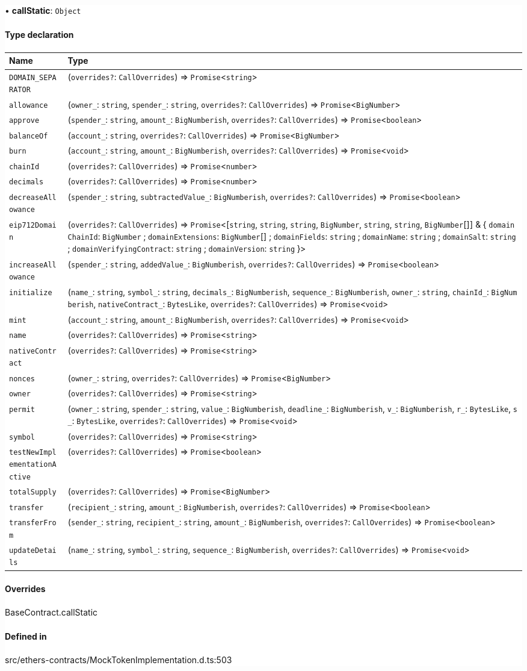 • **callStatic**: `Object`

#### Type declaration

| Name | Type |
| :------ | :------ |
| `DOMAIN_SEPARATOR` | (`overrides?`: `CallOverrides`) => `Promise`<`string`\> |
| `allowance` | (`owner_`: `string`, `spender_`: `string`, `overrides?`: `CallOverrides`) => `Promise`<`BigNumber`\> |
| `approve` | (`spender_`: `string`, `amount_`: `BigNumberish`, `overrides?`: `CallOverrides`) => `Promise`<`boolean`\> |
| `balanceOf` | (`account_`: `string`, `overrides?`: `CallOverrides`) => `Promise`<`BigNumber`\> |
| `burn` | (`account_`: `string`, `amount_`: `BigNumberish`, `overrides?`: `CallOverrides`) => `Promise`<`void`\> |
| `chainId` | (`overrides?`: `CallOverrides`) => `Promise`<`number`\> |
| `decimals` | (`overrides?`: `CallOverrides`) => `Promise`<`number`\> |
| `decreaseAllowance` | (`spender_`: `string`, `subtractedValue_`: `BigNumberish`, `overrides?`: `CallOverrides`) => `Promise`<`boolean`\> |
| `eip712Domain` | (`overrides?`: `CallOverrides`) => `Promise`<[`string`, `string`, `string`, `BigNumber`, `string`, `string`, `BigNumber`[]] & { `domainChainId`: `BigNumber` ; `domainExtensions`: `BigNumber`[] ; `domainFields`: `string` ; `domainName`: `string` ; `domainSalt`: `string` ; `domainVerifyingContract`: `string` ; `domainVersion`: `string`  }\> |
| `increaseAllowance` | (`spender_`: `string`, `addedValue_`: `BigNumberish`, `overrides?`: `CallOverrides`) => `Promise`<`boolean`\> |
| `initialize` | (`name_`: `string`, `symbol_`: `string`, `decimals_`: `BigNumberish`, `sequence_`: `BigNumberish`, `owner_`: `string`, `chainId_`: `BigNumberish`, `nativeContract_`: `BytesLike`, `overrides?`: `CallOverrides`) => `Promise`<`void`\> |
| `mint` | (`account_`: `string`, `amount_`: `BigNumberish`, `overrides?`: `CallOverrides`) => `Promise`<`void`\> |
| `name` | (`overrides?`: `CallOverrides`) => `Promise`<`string`\> |
| `nativeContract` | (`overrides?`: `CallOverrides`) => `Promise`<`string`\> |
| `nonces` | (`owner_`: `string`, `overrides?`: `CallOverrides`) => `Promise`<`BigNumber`\> |
| `owner` | (`overrides?`: `CallOverrides`) => `Promise`<`string`\> |
| `permit` | (`owner_`: `string`, `spender_`: `string`, `value_`: `BigNumberish`, `deadline_`: `BigNumberish`, `v_`: `BigNumberish`, `r_`: `BytesLike`, `s_`: `BytesLike`, `overrides?`: `CallOverrides`) => `Promise`<`void`\> |
| `symbol` | (`overrides?`: `CallOverrides`) => `Promise`<`string`\> |
| `testNewImplementationActive` | (`overrides?`: `CallOverrides`) => `Promise`<`boolean`\> |
| `totalSupply` | (`overrides?`: `CallOverrides`) => `Promise`<`BigNumber`\> |
| `transfer` | (`recipient_`: `string`, `amount_`: `BigNumberish`, `overrides?`: `CallOverrides`) => `Promise`<`boolean`\> |
| `transferFrom` | (`sender_`: `string`, `recipient_`: `string`, `amount_`: `BigNumberish`, `overrides?`: `CallOverrides`) => `Promise`<`boolean`\> |
| `updateDetails` | (`name_`: `string`, `symbol_`: `string`, `sequence_`: `BigNumberish`, `overrides?`: `CallOverrides`) => `Promise`<`void`\> |

#### Overrides

BaseContract.callStatic

#### Defined in

src/ethers-contracts/MockTokenImplementation.d.ts:503

